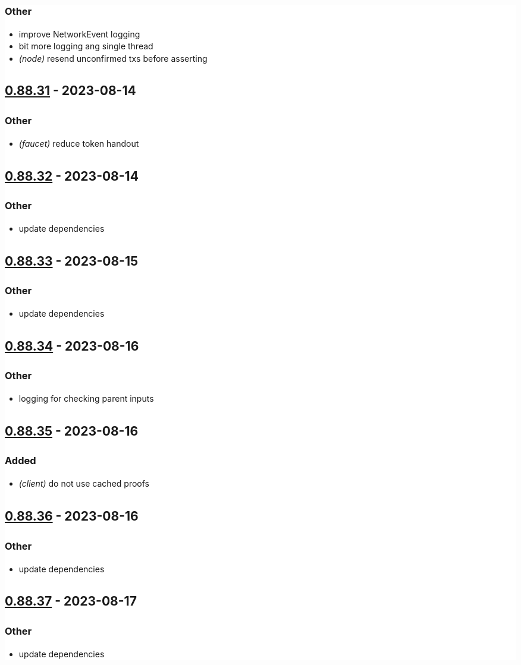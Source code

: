 ### Other
- improve NetworkEvent logging
- bit more logging ang single thread
- *(node)* resend unconfirmed txs before asserting

## [0.88.31](https://github.com/maidsafe/safe_network/compare/sn_node-v0.88.30...sn_node-v0.88.31) - 2023-08-14

### Other
- *(faucet)* reduce token handout

## [0.88.32](https://github.com/maidsafe/safe_network/compare/sn_node-v0.88.31...sn_node-v0.88.32) - 2023-08-14

### Other
- update dependencies

## [0.88.33](https://github.com/maidsafe/safe_network/compare/sn_node-v0.88.32...sn_node-v0.88.33) - 2023-08-15

### Other
- update dependencies

## [0.88.34](https://github.com/maidsafe/safe_network/compare/sn_node-v0.88.33...sn_node-v0.88.34) - 2023-08-16

### Other
- logging for checking parent inputs

## [0.88.35](https://github.com/maidsafe/safe_network/compare/sn_node-v0.88.34...sn_node-v0.88.35) - 2023-08-16

### Added
- *(client)* do not use cached proofs

## [0.88.36](https://github.com/maidsafe/safe_network/compare/sn_node-v0.88.35...sn_node-v0.88.36) - 2023-08-16

### Other
- update dependencies

## [0.88.37](https://github.com/maidsafe/safe_network/compare/sn_node-v0.88.36...sn_node-v0.88.37) - 2023-08-17

### Other
- update dependencies
